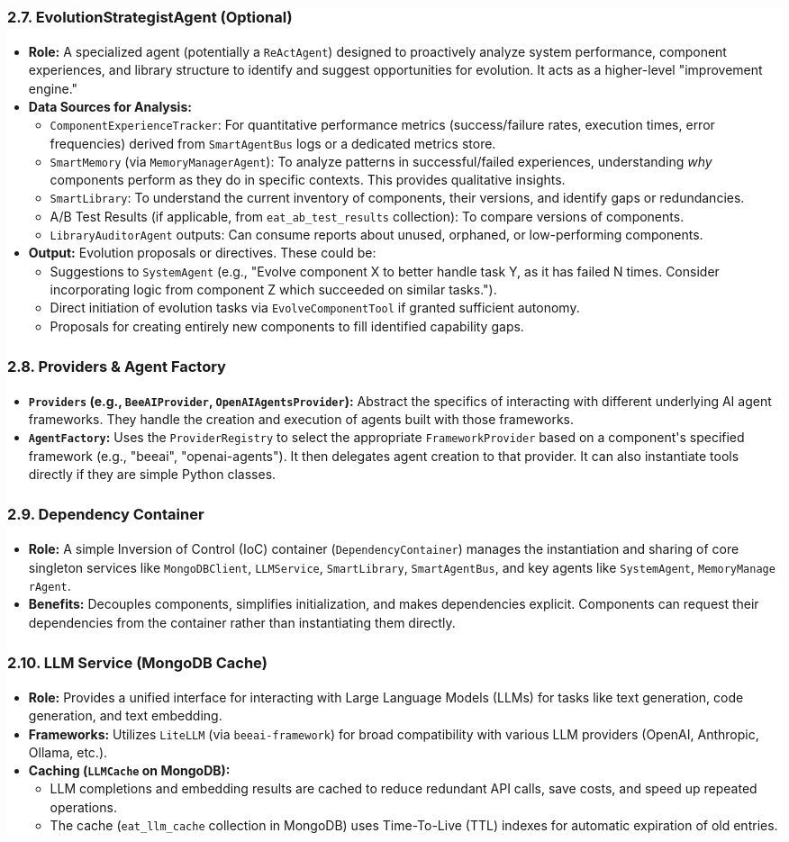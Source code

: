 ### 2.7. EvolutionStrategistAgent (Optional)

*   **Role:** A specialized agent (potentially a `ReActAgent`) designed to proactively analyze system performance, component experiences, and library structure to identify and suggest opportunities for evolution. It acts as a higher-level "improvement engine."
*   **Data Sources for Analysis:**
    *   `ComponentExperienceTracker`: For quantitative performance metrics (success/failure rates, execution times, error frequencies) derived from `SmartAgentBus` logs or a dedicated metrics store.
    *   `SmartMemory` (via `MemoryManagerAgent`): To analyze patterns in successful/failed experiences, understanding *why* components perform as they do in specific contexts. This provides qualitative insights.
    *   `SmartLibrary`: To understand the current inventory of components, their versions, and identify gaps or redundancies.
    *   A/B Test Results (if applicable, from `eat_ab_test_results` collection): To compare versions of components.
    *   `LibraryAuditorAgent` outputs: Can consume reports about unused, orphaned, or low-performing components.
*   **Output:** Evolution proposals or directives. These could be:
    *   Suggestions to `SystemAgent` (e.g., "Evolve component X to better handle task Y, as it has failed N times. Consider incorporating logic from component Z which succeeded on similar tasks.").
    *   Direct initiation of evolution tasks via `EvolveComponentTool` if granted sufficient autonomy.
    *   Proposals for creating entirely new components to fill identified capability gaps.

### 2.8. Providers & Agent Factory

*   **`Providers` (e.g., `BeeAIProvider`, `OpenAIAgentsProvider`):** Abstract the specifics of interacting with different underlying AI agent frameworks. They handle the creation and execution of agents built with those frameworks.
*   **`AgentFactory`:** Uses the `ProviderRegistry` to select the appropriate `FrameworkProvider` based on a component's specified framework (e.g., "beeai", "openai-agents"). It then delegates agent creation to that provider. It can also instantiate tools directly if they are simple Python classes.

### 2.9. Dependency Container

*   **Role:** A simple Inversion of Control (IoC) container (`DependencyContainer`) manages the instantiation and sharing of core singleton services like `MongoDBClient`, `LLMService`, `SmartLibrary`, `SmartAgentBus`, and key agents like `SystemAgent`, `MemoryManagerAgent`.
*   **Benefits:** Decouples components, simplifies initialization, and makes dependencies explicit. Components can request their dependencies from the container rather than instantiating them directly.

### 2.10. LLM Service (MongoDB Cache)

*   **Role:** Provides a unified interface for interacting with Large Language Models (LLMs) for tasks like text generation, code generation, and text embedding.
*   **Frameworks:** Utilizes `LiteLLM` (via `beeai-framework`) for broad compatibility with various LLM providers (OpenAI, Anthropic, Ollama, etc.).
*   **Caching (`LLMCache` on MongoDB):**
    *   LLM completions and embedding results are cached to reduce redundant API calls, save costs, and speed up repeated operations.
    *   The cache (`eat_llm_cache` collection in MongoDB) uses Time-To-Live (TTL) indexes for automatic expiration of old entries.
